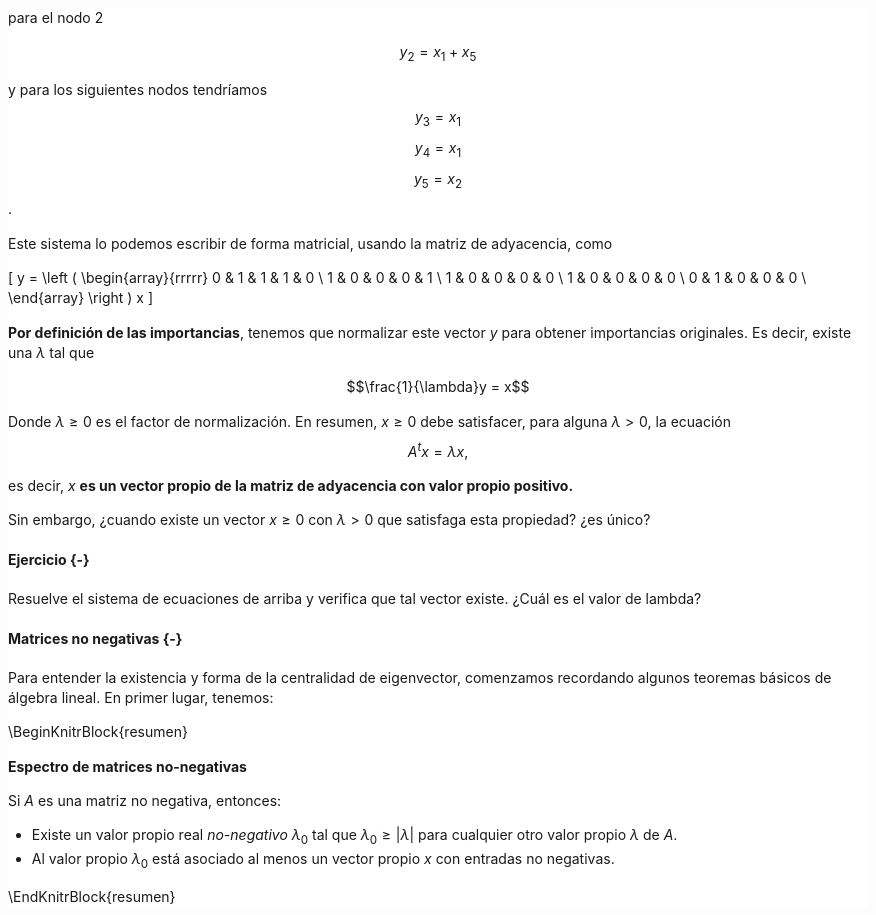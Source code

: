 

para el nodo $2$ 

$$y_2 = x_1 + x_5$$

y para los siguientes nodos tendríamos
$$y_3 =  x_1$$
$$y_4 =  x_1$$
$$y_5 = x_2$$.

Este sistema lo podemos escribir de forma matricial, usando
la matriz de adyacencia, como

\[ y = 
\left (
\begin{array}{rrrrr}
 0 & 1 & 1 & 1 & 0 \\ 
 1 & 0 & 0 & 0 & 1 \\ 
  1 & 0 & 0 & 0 & 0 \\ 
  1 & 0 & 0 & 0 & 0 \\ 
  0 & 1 & 0 & 0 & 0 \\ 
\end{array}
\right ) x
\]


**Por definición de las importancias**, tenemos que normalizar este vector $y$ para obtener importancias originales. Es decir, existe una $\lambda$ tal que

$$\frac{1}{\lambda}y = x$$

Donde $\lambda\geq 0$ es el factor de normalización. En resumen, $x\geq 0$ debe satisfacer, para alguna $\lambda > 0$, la
ecuación 
$$A^t x = \lambda x,$$

es decir, $x$ **es un vector propio de la matriz de adyacencia con valor propio positivo.**

Sin embargo, ¿cuando existe un vector $x\geq 0$ con $\lambda>0$ que satisfaga esta propiedad? ¿es único?

#### Ejercicio {-}
Resuelve el sistema de ecuaciones de arriba y verifica que tal vector existe.
¿Cuál es el valor de lambda?

#### Matrices no negativas {-}

Para entender la existencia y forma de la centralidad de eigenvector,
comenzamos recordando algunos teoremas básicos de álgebra lineal. En primer
lugar, tenemos:

\BeginKnitrBlock{resumen}<div class="resumen">**Espectro de matrices no-negativas**

Si $A$ es una matriz no negativa,  entonces:

- Existe un valor
propio real *no-negativo* $\lambda_0$ tal que $\lambda_0\geq |\lambda|$ para cualquier otro valor propio $\lambda$ de $A$. 
- Al valor propio $\lambda_0$ está asociado al menos un vector propio $x$ con entradas no negativas. </div>\EndKnitrBlock{resumen}

